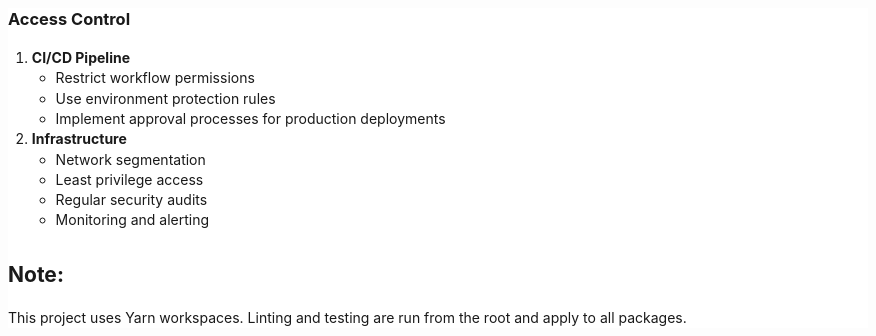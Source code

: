 ### Access Control

1. **CI/CD Pipeline**
   * Restrict workflow permissions
   * Use environment protection rules
   * Implement approval processes for production deployments
2. **Infrastructure**
   * Network segmentation
   * Least privilege access
   * Regular security audits
   * Monitoring and alerting

## Note:
This project uses Yarn workspaces. Linting and testing are run from the root and apply to all packages.
